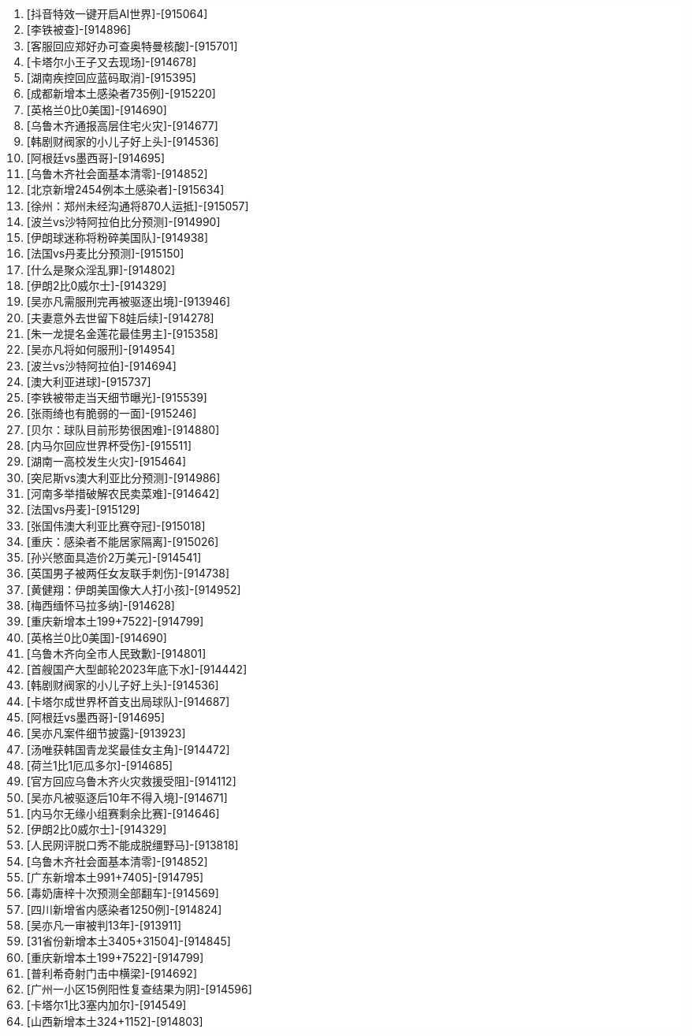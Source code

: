 1. [抖音特效一键开启AI世界]-[915064]
1. [李铁被查]-[914896]
1. [客服回应郑好办可查奥特曼核酸]-[915701]
1. [卡塔尔小王子又去现场]-[914678]
1. [湖南疾控回应蓝码取消]-[915395]
1. [成都新增本土感染者735例]-[915220]
1. [英格兰0比0美国]-[914690]
1. [乌鲁木齐通报高层住宅火灾]-[914677]
1. [韩剧财阀家的小儿子好上头]-[914536]
1. [阿根廷vs墨西哥]-[914695]
1. [乌鲁木齐社会面基本清零]-[914852]
1. [北京新增2454例本土感染者]-[915634]
1. [徐州：郑州未经沟通将870人运抵]-[915057]
1. [波兰vs沙特阿拉伯比分预测]-[914990]
1. [伊朗球迷称将粉碎美国队]-[914938]
1. [法国vs丹麦比分预测]-[915150]
1. [什么是聚众淫乱罪]-[914802]
1. [伊朗2比0威尔士]-[914329]
1. [吴亦凡需服刑完再被驱逐出境]-[913946]
1. [夫妻意外去世留下8娃后续]-[914278]
1. [朱一龙提名金莲花最佳男主]-[915358]
1. [吴亦凡将如何服刑]-[914954]
1. [波兰vs沙特阿拉伯]-[914694]
1. [澳大利亚进球]-[915737]
1. [李铁被带走当天细节曝光]-[915539]
1. [张雨绮也有脆弱的一面]-[915246]
1. [贝尔：球队目前形势很困难]-[914880]
1. [内马尔回应世界杯受伤]-[915511]
1. [湖南一高校发生火灾]-[915464]
1. [突尼斯vs澳大利亚比分预测]-[914986]
1. [河南多举措破解农民卖菜难]-[914642]
1. [法国vs丹麦]-[915129]
1. [张国伟澳大利亚比赛夺冠]-[915018]
1. [重庆：感染者不能居家隔离]-[915026]
1. [孙兴慜面具造价2万美元]-[914541]
1. [英国男子被两任女友联手刺伤]-[914738]
1. [黄健翔：伊朗美国像大人打小孩]-[914952]
1. [梅西缅怀马拉多纳]-[914628]
1. [重庆新增本土199+7522]-[914799]
1. [英格兰0比0美国]-[914690]
1. [乌鲁木齐向全市人民致歉]-[914801]
1. [首艘国产大型邮轮2023年底下水]-[914442]
1. [韩剧财阀家的小儿子好上头]-[914536]
1. [卡塔尔成世界杯首支出局球队]-[914687]
1. [阿根廷vs墨西哥]-[914695]
1. [吴亦凡案件细节披露]-[913923]
1. [汤唯获韩国青龙奖最佳女主角]-[914472]
1. [荷兰1比1厄瓜多尔]-[914685]
1. [官方回应乌鲁木齐火灾救援受阻]-[914112]
1. [吴亦凡被驱逐后10年不得入境]-[914671]
1. [内马尔无缘小组赛剩余比赛]-[914646]
1. [伊朗2比0威尔士]-[914329]
1. [人民网评脱口秀不能成脱缰野马]-[913818]
1. [乌鲁木齐社会面基本清零]-[914852]
1. [广东新增本土991+7405]-[914795]
1. [毒奶唐梓十次预测全部翻车]-[914569]
1. [四川新增省内感染者1250例]-[914824]
1. [吴亦凡一审被判13年]-[913911]
1. [31省份新增本土3405+31504]-[914845]
1. [重庆新增本土199+7522]-[914799]
1. [普利希奇射门击中横梁]-[914692]
1. [广州一小区15例阳性复查结果为阴]-[914596]
1. [卡塔尔1比3塞内加尔]-[914549]
1. [山西新增本土324+1152]-[914803]